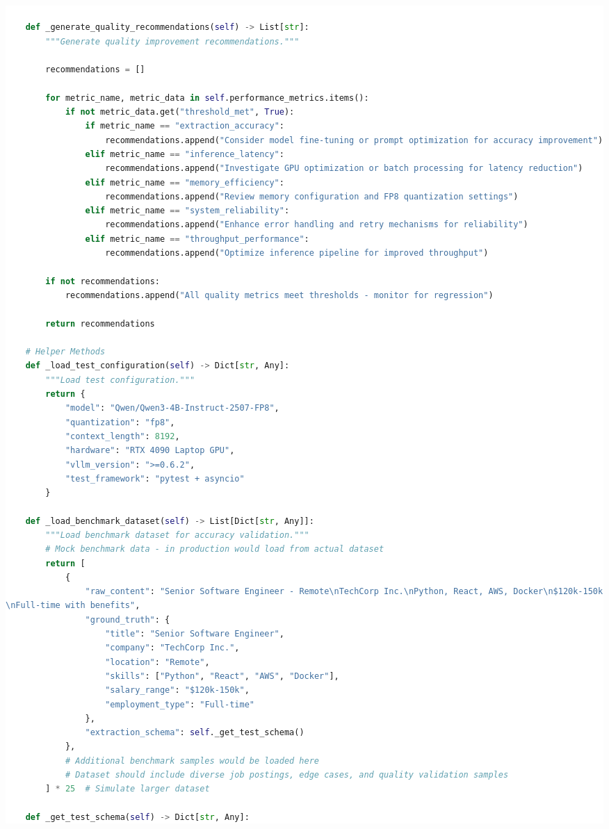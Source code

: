 ```python
    
    def _generate_quality_recommendations(self) -> List[str]:
        """Generate quality improvement recommendations."""
        
        recommendations = []
        
        for metric_name, metric_data in self.performance_metrics.items():
            if not metric_data.get("threshold_met", True):
                if metric_name == "extraction_accuracy":
                    recommendations.append("Consider model fine-tuning or prompt optimization for accuracy improvement")
                elif metric_name == "inference_latency":
                    recommendations.append("Investigate GPU optimization or batch processing for latency reduction")
                elif metric_name == "memory_efficiency":
                    recommendations.append("Review memory configuration and FP8 quantization settings")
                elif metric_name == "system_reliability":
                    recommendations.append("Enhance error handling and retry mechanisms for reliability")
                elif metric_name == "throughput_performance":
                    recommendations.append("Optimize inference pipeline for improved throughput")
        
        if not recommendations:
            recommendations.append("All quality metrics meet thresholds - monitor for regression")
        
        return recommendations
    
    # Helper Methods
    def _load_test_configuration(self) -> Dict[str, Any]:
        """Load test configuration."""
        return {
            "model": "Qwen/Qwen3-4B-Instruct-2507-FP8",
            "quantization": "fp8",
            "context_length": 8192,
            "hardware": "RTX 4090 Laptop GPU",
            "vllm_version": ">=0.6.2",
            "test_framework": "pytest + asyncio"
        }
    
    def _load_benchmark_dataset(self) -> List[Dict[str, Any]]:
        """Load benchmark dataset for accuracy validation."""
        # Mock benchmark data - in production would load from actual dataset
        return [
            {
                "raw_content": "Senior Software Engineer - Remote\nTechCorp Inc.\nPython, React, AWS, Docker\n$120k-150k\nFull-time with benefits",
                "ground_truth": {
                    "title": "Senior Software Engineer",
                    "company": "TechCorp Inc.",
                    "location": "Remote",
                    "skills": ["Python", "React", "AWS", "Docker"],
                    "salary_range": "$120k-150k",
                    "employment_type": "Full-time"
                },
                "extraction_schema": self._get_test_schema()
            },
            # Additional benchmark samples would be loaded here
            # Dataset should include diverse job postings, edge cases, and quality validation samples
        ] * 25  # Simulate larger dataset
    
    def _get_test_schema(self) -> Dict[str, Any]:
```